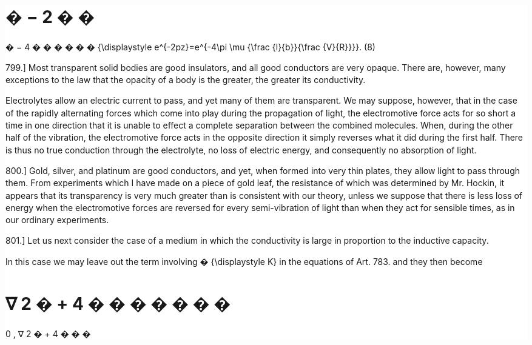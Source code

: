 �
−
2
�
�
=
�
−
4
�
�
�
�
�
�
{\displaystyle e^{-2pz}=e^{-4\pi \mu {\frac {l}{b}}{\frac {V}{R}}}}.	(8)

799.] Most transparent solid bodies are good insulators, and all good conductors are very opaque. There are, however, many exceptions to the law that the opacity of a body is the greater, the greater its conductivity.

Electrolytes allow an electric current to pass, and yet many of them are transparent. We may suppose, however, that in the case of the rapidly alternating forces which come into play during the propagation of light, the electromotive force acts for so short a time in one direction that it is unable to effect a complete separation between the combined molecules. When, during the other half of the vibration, the electromotive force acts in the opposite direction it simply reverses what it did during the first half. There is thus no true conduction through the electrolyte, no loss of electric energy, and consequently no absorption of light.

800.] Gold, silver, and platinum are good conductors, and yet, when formed into very thin plates, they allow light to pass through them. From experiments which I have made on a piece of gold leaf, the resistance of which was determined by Mr. Hockin, it appears that its transparency is very much greater than is consistent with our theory, unless we suppose that there is less loss of energy when the electromotive forces are reversed for every semi-vibration of light than when they act for sensible times, as in our ordinary experiments.

801.] Let us next consider the case of a medium in which the conductivity is large in proportion to the inductive capacity.

In this case we may leave out the term involving 
�
{\displaystyle K} in the equations of Art. 783. and they then become

∇
2
�
+
4
�
�
�
�
�
�
�
=
0
,
∇
2
�
+
4
�
�
�